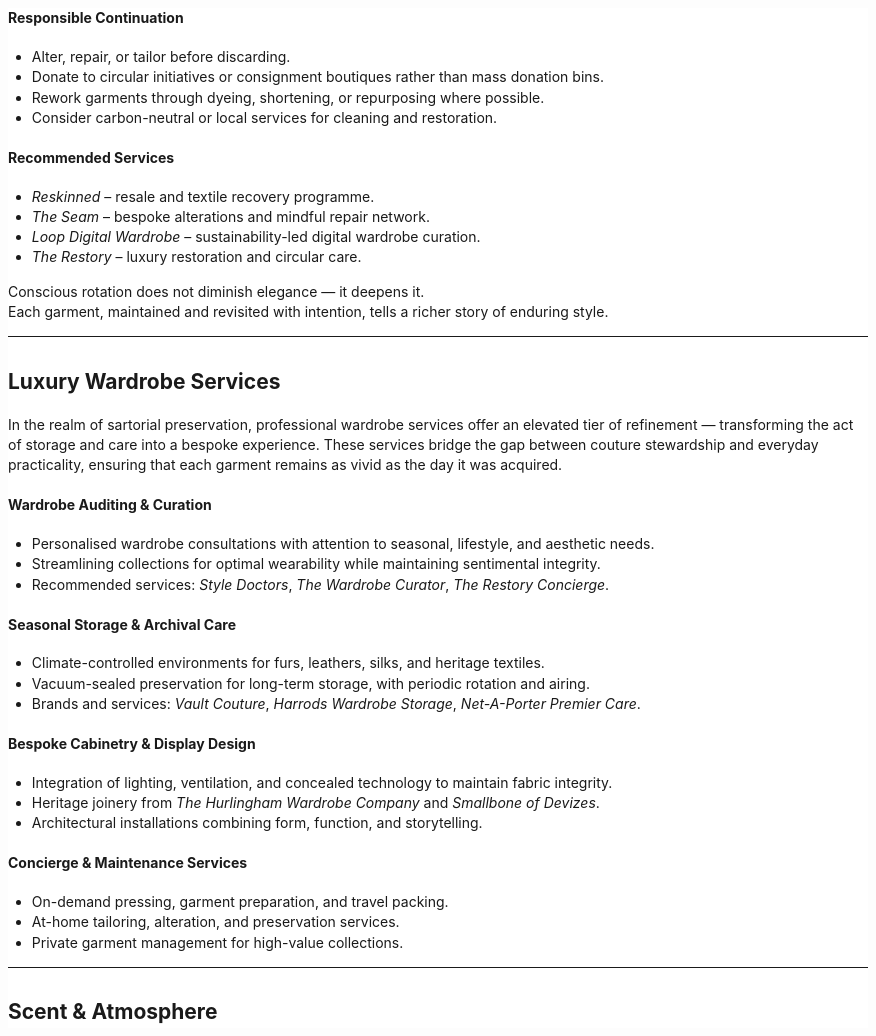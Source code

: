 #### Responsible Continuation

- Alter, repair, or tailor before discarding.  
- Donate to circular initiatives or consignment boutiques rather than mass donation bins.  
- Rework garments through dyeing, shortening, or repurposing where possible.  
- Consider carbon-neutral or local services for cleaning and restoration.  

#### Recommended Services

- *Reskinned* – resale and textile recovery programme.  
- *The Seam* – bespoke alterations and mindful repair network.  
- *Loop Digital Wardrobe* – sustainability-led digital wardrobe curation.  
- *The Restory* – luxury restoration and circular care.  

Conscious rotation does not diminish elegance — it deepens it.  
Each garment, maintained and revisited with intention, tells a richer story of enduring style.

------

##  Luxury Wardrobe Services  

In the realm of sartorial preservation, professional wardrobe services offer an elevated tier of refinement — transforming the act of storage and care into a bespoke experience. These services bridge the gap between couture stewardship and everyday practicality, ensuring that each garment remains as vivid as the day it was acquired.  

#### Wardrobe Auditing & Curation

- Personalised wardrobe consultations with attention to seasonal, lifestyle, and aesthetic needs.  
- Streamlining collections for optimal wearability while maintaining sentimental integrity.  
- Recommended services: *Style Doctors*, *The Wardrobe Curator*, *The Restory Concierge*.  

#### Seasonal Storage & Archival Care

- Climate-controlled environments for furs, leathers, silks, and heritage textiles.  
- Vacuum-sealed preservation for long-term storage, with periodic rotation and airing.  
- Brands and services: *Vault Couture*, *Harrods Wardrobe Storage*, *Net-A-Porter Premier Care*.  

#### Bespoke Cabinetry & Display Design 

- Integration of lighting, ventilation, and concealed technology to maintain fabric integrity.  
- Heritage joinery from *The Hurlingham Wardrobe Company* and *Smallbone of Devizes*.  
- Architectural installations combining form, function, and storytelling.  

#### Concierge & Maintenance Services

- On-demand pressing, garment preparation, and travel packing.  
- At-home tailoring, alteration, and preservation services.  
- Private garment management for high-value collections.  

------

## Scent & Atmosphere  
